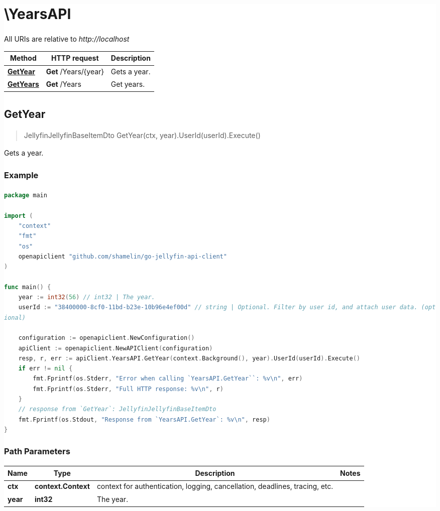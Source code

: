 # \YearsAPI

All URIs are relative to *http://localhost*

Method | HTTP request | Description
------------- | ------------- | -------------
[**GetYear**](YearsAPI.md#GetYear) | **Get** /Years/{year} | Gets a year.
[**GetYears**](YearsAPI.md#GetYears) | **Get** /Years | Get years.



## GetYear

> JellyfinJellyfinBaseItemDto GetYear(ctx, year).UserId(userId).Execute()

Gets a year.

### Example

```go
package main

import (
	"context"
	"fmt"
	"os"
	openapiclient "github.com/shamelin/go-jellyfin-api-client"
)

func main() {
	year := int32(56) // int32 | The year.
	userId := "38400000-8cf0-11bd-b23e-10b96e4ef00d" // string | Optional. Filter by user id, and attach user data. (optional)

	configuration := openapiclient.NewConfiguration()
	apiClient := openapiclient.NewAPIClient(configuration)
	resp, r, err := apiClient.YearsAPI.GetYear(context.Background(), year).UserId(userId).Execute()
	if err != nil {
		fmt.Fprintf(os.Stderr, "Error when calling `YearsAPI.GetYear``: %v\n", err)
		fmt.Fprintf(os.Stderr, "Full HTTP response: %v\n", r)
	}
	// response from `GetYear`: JellyfinJellyfinBaseItemDto
	fmt.Fprintf(os.Stdout, "Response from `YearsAPI.GetYear`: %v\n", resp)
}
```

### Path Parameters


Name | Type | Description  | Notes
------------- | ------------- | ------------- | -------------
**ctx** | **context.Context** | context for authentication, logging, cancellation, deadlines, tracing, etc.
**year** | **int32** | The year. | 

